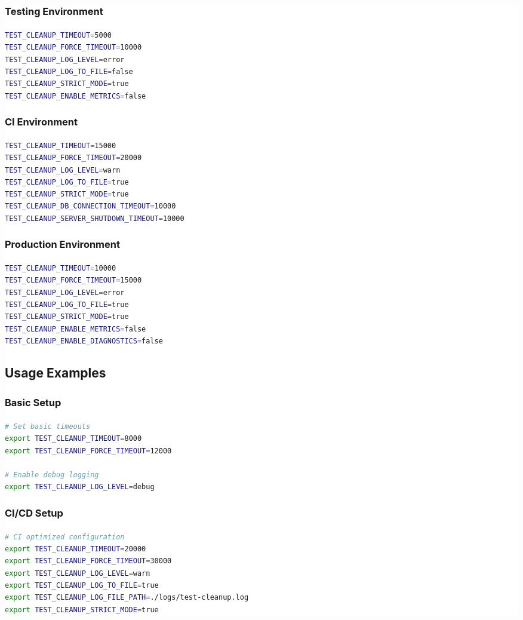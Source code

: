 ### Testing Environment
```bash
TEST_CLEANUP_TIMEOUT=5000
TEST_CLEANUP_FORCE_TIMEOUT=10000
TEST_CLEANUP_LOG_LEVEL=error
TEST_CLEANUP_LOG_TO_FILE=false
TEST_CLEANUP_STRICT_MODE=true
TEST_CLEANUP_ENABLE_METRICS=false
```

### CI Environment
```bash
TEST_CLEANUP_TIMEOUT=15000
TEST_CLEANUP_FORCE_TIMEOUT=20000
TEST_CLEANUP_LOG_LEVEL=warn
TEST_CLEANUP_LOG_TO_FILE=true
TEST_CLEANUP_STRICT_MODE=true
TEST_CLEANUP_DB_CONNECTION_TIMEOUT=10000
TEST_CLEANUP_SERVER_SHUTDOWN_TIMEOUT=10000
```

### Production Environment
```bash
TEST_CLEANUP_TIMEOUT=10000
TEST_CLEANUP_FORCE_TIMEOUT=15000
TEST_CLEANUP_LOG_LEVEL=error
TEST_CLEANUP_LOG_TO_FILE=true
TEST_CLEANUP_STRICT_MODE=true
TEST_CLEANUP_ENABLE_METRICS=false
TEST_CLEANUP_ENABLE_DIAGNOSTICS=false
```

## Usage Examples

### Basic Setup
```bash
# Set basic timeouts
export TEST_CLEANUP_TIMEOUT=8000
export TEST_CLEANUP_FORCE_TIMEOUT=12000

# Enable debug logging
export TEST_CLEANUP_LOG_LEVEL=debug
```

### CI/CD Setup
```bash
# CI optimized configuration
export TEST_CLEANUP_TIMEOUT=20000
export TEST_CLEANUP_FORCE_TIMEOUT=30000
export TEST_CLEANUP_LOG_LEVEL=warn
export TEST_CLEANUP_LOG_TO_FILE=true
export TEST_CLEANUP_LOG_FILE_PATH=./logs/test-cleanup.log
export TEST_CLEANUP_STRICT_MODE=true
```
